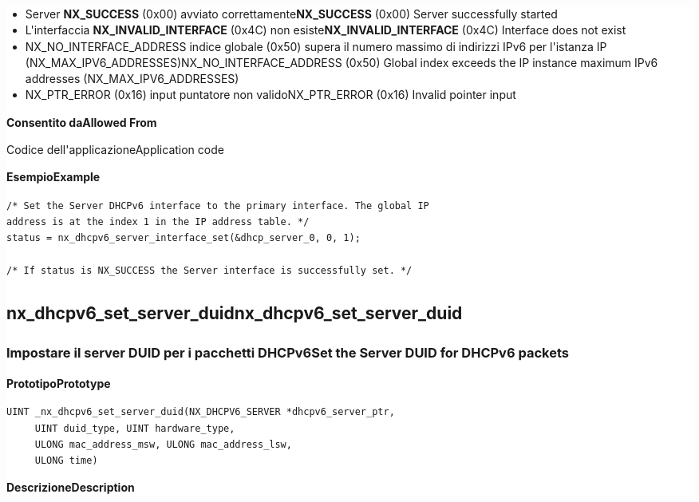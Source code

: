- <span data-ttu-id="da103-388">Server **NX_SUCCESS** (0x00) avviato correttamente</span><span class="sxs-lookup"><span data-stu-id="da103-388">**NX_SUCCESS** (0x00) Server successfully started</span></span>
- <span data-ttu-id="da103-389">L'interfaccia **NX_INVALID_INTERFACE** (0x4C) non esiste</span><span class="sxs-lookup"><span data-stu-id="da103-389">**NX_INVALID_INTERFACE** (0x4C) Interface does not exist</span></span>
- <span data-ttu-id="da103-390">NX_NO_INTERFACE_ADDRESS indice globale (0x50) supera il numero massimo di indirizzi IPv6 per l'istanza IP (NX_MAX_IPV6_ADDRESSES)</span><span class="sxs-lookup"><span data-stu-id="da103-390">NX_NO_INTERFACE_ADDRESS (0x50) Global index exceeds the IP instance maximum IPv6 addresses (NX_MAX_IPV6_ADDRESSES)</span></span>
- <span data-ttu-id="da103-391">NX_PTR_ERROR (0x16) input puntatore non valido</span><span class="sxs-lookup"><span data-stu-id="da103-391">NX_PTR_ERROR (0x16) Invalid pointer input</span></span>

<span data-ttu-id="da103-392">**Consentito da**</span><span class="sxs-lookup"><span data-stu-id="da103-392">**Allowed From**</span></span>

<span data-ttu-id="da103-393">Codice dell'applicazione</span><span class="sxs-lookup"><span data-stu-id="da103-393">Application code</span></span>

<span data-ttu-id="da103-394">**Esempio**</span><span class="sxs-lookup"><span data-stu-id="da103-394">**Example**</span></span>

```
/* Set the Server DHCPv6 interface to the primary interface. The global IP 
address is at the index 1 in the IP address table. */
status = nx_dhcpv6_server_interface_set(&dhcp_server_0, 0, 1);

/* If status is NX_SUCCESS the Server interface is successfully set. */
```
## <a name="nx_dhcpv6_set_server_duid"></a><span data-ttu-id="da103-395">nx_dhcpv6_set_server_duid</span><span class="sxs-lookup"><span data-stu-id="da103-395">nx_dhcpv6_set_server_duid</span></span>

### <a name="set-the-server-duid-for-dhcpv6-packets"></a><span data-ttu-id="da103-396">Impostare il server DUID per i pacchetti DHCPv6</span><span class="sxs-lookup"><span data-stu-id="da103-396">Set the Server DUID for DHCPv6 packets</span></span>

<span data-ttu-id="da103-397">**Prototipo**</span><span class="sxs-lookup"><span data-stu-id="da103-397">**Prototype**</span></span>

```
UINT _nx_dhcpv6_set_server_duid(NX_DHCPV6_SERVER *dhcpv6_server_ptr,
     UINT duid_type, UINT hardware_type, 
     ULONG mac_address_msw, ULONG mac_address_lsw, 
     ULONG time)
```

<span data-ttu-id="da103-398">**Descrizione**</span><span class="sxs-lookup"><span data-stu-id="da103-398">**Description**</span></span>
